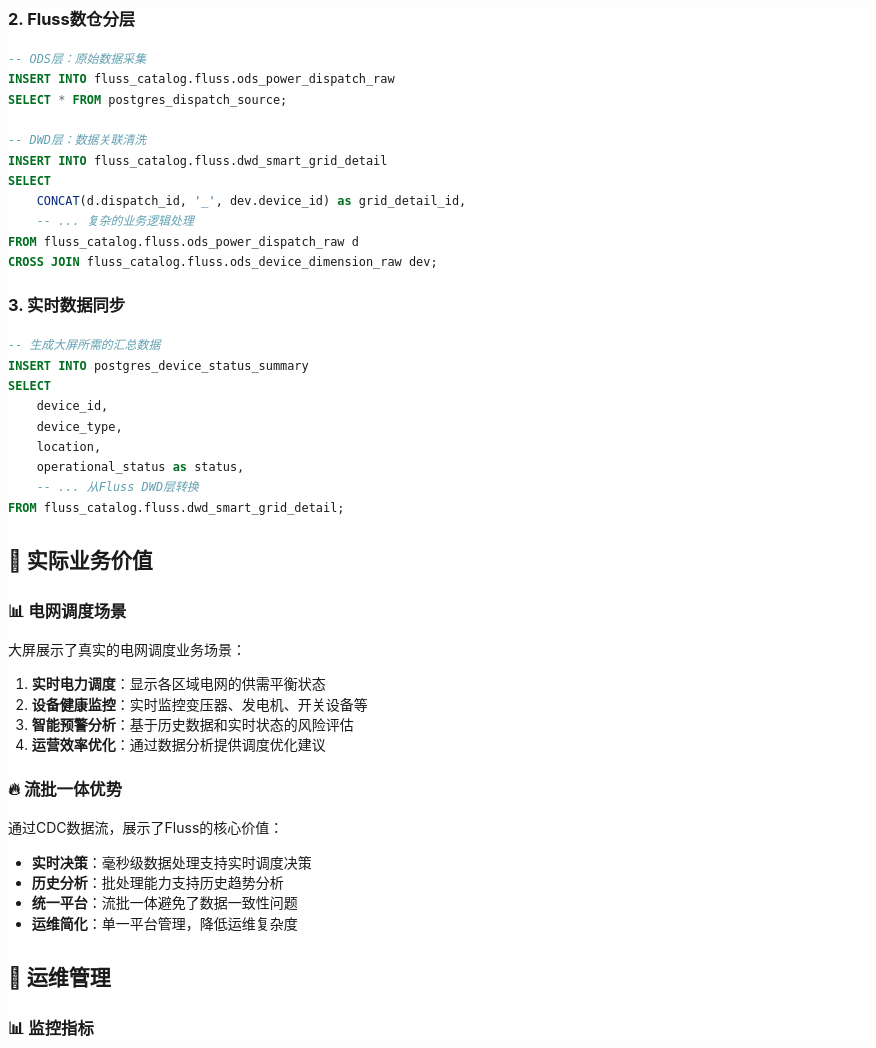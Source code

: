 ### 2. Fluss数仓分层
```sql
-- ODS层：原始数据采集
INSERT INTO fluss_catalog.fluss.ods_power_dispatch_raw
SELECT * FROM postgres_dispatch_source;

-- DWD层：数据关联清洗
INSERT INTO fluss_catalog.fluss.dwd_smart_grid_detail
SELECT 
    CONCAT(d.dispatch_id, '_', dev.device_id) as grid_detail_id,
    -- ... 复杂的业务逻辑处理
FROM fluss_catalog.fluss.ods_power_dispatch_raw d
CROSS JOIN fluss_catalog.fluss.ods_device_dimension_raw dev;
```

### 3. 实时数据同步
```sql
-- 生成大屏所需的汇总数据
INSERT INTO postgres_device_status_summary
SELECT 
    device_id,
    device_type,
    location,
    operational_status as status,
    -- ... 从Fluss DWD层转换
FROM fluss_catalog.fluss.dwd_smart_grid_detail;
```

## 🎯 实际业务价值

### 📊 电网调度场景

大屏展示了真实的电网调度业务场景：

1. **实时电力调度**：显示各区域电网的供需平衡状态
2. **设备健康监控**：实时监控变压器、发电机、开关设备等
3. **智能预警分析**：基于历史数据和实时状态的风险评估
4. **运营效率优化**：通过数据分析提供调度优化建议

### 🔥 流批一体优势

通过CDC数据流，展示了Fluss的核心价值：

- **实时决策**：毫秒级数据处理支持实时调度决策
- **历史分析**：批处理能力支持历史趋势分析
- **统一平台**：流批一体避免了数据一致性问题
- **运维简化**：单一平台管理，降低运维复杂度

## 🔧 运维管理

### 📊 监控指标
